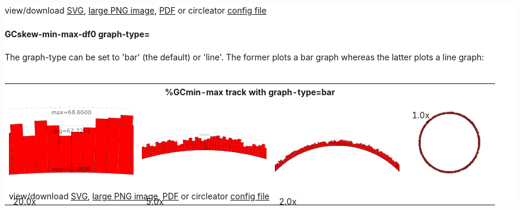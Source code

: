 <td colspan='4'><span class='downloads'>view/download <a href='images/predefined-tracks/PercentGCmin-max.3.svg'>SVG</a>, <a href='images/predefined-tracks/PercentGCmin-max.3-4000x4000.png'>large PNG image</a>, <a href='images/predefined-tracks/PercentGCmin-max.3-2000x2000.pdf'>PDF</a> or circleator <a href='images/predefined-tracks/PercentGCmin-max.3.cfg'>config file</a></span></td>
</tr>
</tbody>
</table>

<h4><span class='track_heading'>GCskew-min-max-df0</span> <span class='option_heading'>graph-type</span>=</h4>
 The <span class='option'>graph-type</span> can be set to 'bar' (the default) or 'line'.  The former plots a bar graph whereas the latter
 plots a line graph:
<br><br>
<table class='figure'>
<tbody>
<tr>
<th class='figure_caption' colspan='4'><span class='figure_caption'><span class='track'>%GCmin-max</span> track with <span class='option'>graph-type</span>=bar</span></th>
</tr>
<tr>
<td><a href='images/predefined-tracks/PercentGCmin-max.4-4000x4000.png'><img class='zoom' src='images/predefined-tracks/PercentGCmin-max.4-z3.png' style='width: 210px; height: 140px;'></a><div style='position: absolute; margin: 1em 0em 0em 0.5em;'><span class='zoom'>20.0x</span></div></td>
<td><a href='images/predefined-tracks/PercentGCmin-max.4-4000x4000.png'><img class='zoom' src='images/predefined-tracks/PercentGCmin-max.4-z2.png' style='width: 210px; height: 140px;'></a><div style='position: absolute; margin: 1em 0em 0em 0.5em;'><span class='zoom'>5.0x</span></div></td>
<td><a href='images/predefined-tracks/PercentGCmin-max.4-4000x4000.png'><img class='zoom' src='images/predefined-tracks/PercentGCmin-max.4-z1.png' style='width: 210px; height: 140px;'></a><div style='position: absolute; margin: 1em 0em 0em 0.5em;'><span class='zoom'>2.0x</span></div></td>
<td><a href='images/predefined-tracks/PercentGCmin-max.4-4000x4000.png'><img class='zoom' src='images/predefined-tracks/PercentGCmin-max.4-140x140.png' style='float: left; width: 140px; height: 140px;'></a><div style='position: absolute; margin: 1em 0em 0em 0.5em;'><span class='zoom'>1.0x</span></div></td>
</tr>
<tr>
<td colspan='4'><span class='downloads'>view/download <a href='images/predefined-tracks/PercentGCmin-max.4.svg'>SVG</a>, <a href='images/predefined-tracks/PercentGCmin-max.4-4000x4000.png'>large PNG image</a>, <a href='images/predefined-tracks/PercentGCmin-max.4-2000x2000.pdf'>PDF</a> or circleator <a href='images/predefined-tracks/PercentGCmin-max.4.cfg'>config file</a></span></td>
</tr>
</tbody>